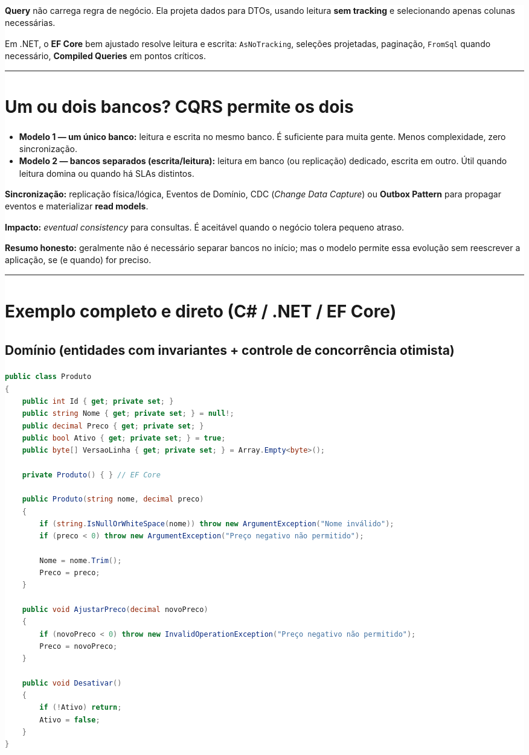 **Query** não carrega regra de negócio. Ela projeta dados para DTOs, usando leitura **sem tracking** e selecionando apenas colunas necessárias.

Em .NET, o **EF Core** bem ajustado resolve leitura e escrita: `AsNoTracking`, seleções projetadas, paginação, `FromSql` quando necessário, **Compiled Queries** em pontos críticos.

---

# Um ou dois bancos? CQRS permite os dois

- **Modelo 1 — um único banco:** leitura e escrita no mesmo banco. É suficiente para muita gente. Menos complexidade, zero sincronização.
- **Modelo 2 — bancos separados (escrita/leitura):** leitura em banco (ou replicação) dedicado, escrita em outro. Útil quando leitura domina ou quando há SLAs distintos.

**Sincronização:** replicação física/lógica, Eventos de Domínio, CDC (*Change Data Capture*) ou **Outbox Pattern** para propagar eventos e materializar **read models**.

**Impacto:** *eventual consistency* para consultas. É aceitável quando o negócio tolera pequeno atraso.

**Resumo honesto:** geralmente não é necessário separar bancos no início; mas o modelo permite essa evolução sem reescrever a aplicação, se (e quando) for preciso.

---

# Exemplo completo e direto (C# / .NET / EF Core)

## Domínio (entidades com invariantes + controle de concorrência otimista)

```csharp
public class Produto
{
    public int Id { get; private set; }
    public string Nome { get; private set; } = null!;
    public decimal Preco { get; private set; }
    public bool Ativo { get; private set; } = true;
    public byte[] VersaoLinha { get; private set; } = Array.Empty<byte>();

    private Produto() { } // EF Core

    public Produto(string nome, decimal preco)
    {
        if (string.IsNullOrWhiteSpace(nome)) throw new ArgumentException("Nome inválido");
        if (preco < 0) throw new ArgumentException("Preço negativo não permitido");

        Nome = nome.Trim();
        Preco = preco;
    }

    public void AjustarPreco(decimal novoPreco)
    {
        if (novoPreco < 0) throw new InvalidOperationException("Preço negativo não permitido");
        Preco = novoPreco;
    }

    public void Desativar()
    {
        if (!Ativo) return;
        Ativo = false;
    }
}
```
